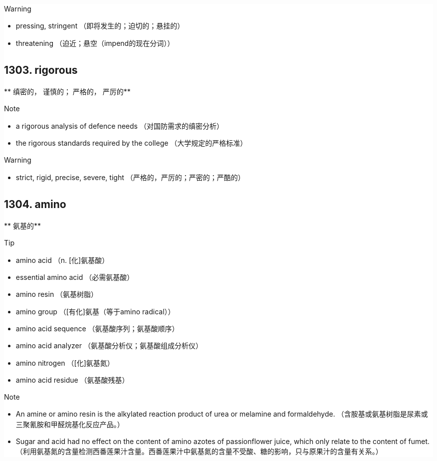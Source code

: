 > [!WARNING]
>
> - pressing, stringent （即将发生的；迫切的；悬挂的）
>
> - threatening （迫近；悬空（impend的现在分词））
>

## 1303. rigorous

** 缜密的， 谨慎的； 严格的， 严厉的**

> [!NOTE]
>
> - a rigorous analysis of defence needs （对国防需求的缜密分析）
>
> - the rigorous standards required by the college （大学规定的严格标准）
>

> [!WARNING]
>
> - strict, rigid, precise, severe, tight （严格的，严厉的；严密的；严酷的）
>

## 1304. amino

** 氨基的**

> [!TIP]
>
> - amino acid （n. [化]氨基酸）
>
> - essential amino acid （必需氨基酸）
>
> - amino resin （氨基树脂）
>
> - amino group （[有化]氨基（等于amino radical））
>
> - amino acid sequence （氨基酸序列；氨基酸顺序）
>
> - amino acid analyzer （氨基酸分析仪；氨基酸组成分析仪）
>
> - amino nitrogen （[化]氨基氮）
>
> - amino acid residue （氨基酸残基）
>

> [!NOTE]
>
> - An amine or amino resin is the alkylated reaction product of urea or melamine and formaldehyde. （含胺基或氨基树脂是尿素或三聚氰胺和甲醛烷基化反应产品。）
>
> - Sugar and acid had no effect on the content of amino azotes of passionflower juice, which only relate to the content of fumet. （利用氨基氮的含量检测西番莲果汁含量。西番莲果汁中氨基氮的含量不受酸、糖的影响，只与原果汁的含量有关系。）
>
